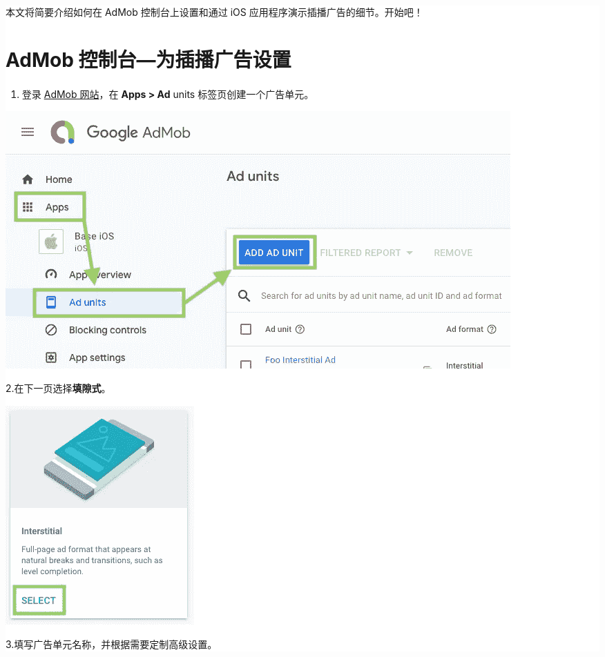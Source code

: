 本文将简要介绍如何在 AdMob 控制台上设置和通过 iOS 应用程序演示插播广告的细节。开始吧！

# AdMob 控制台—为插播广告设置

1.  登录 [AdMob 网站](https://admob.google.com/home/)，在 **Apps > Ad** units 标签页创建一个广告单元。

![](img/39bffdf21baa3d461d404bdbd8b01955.png)

2.在下一页选择**填隙式**。

![](img/71ac381a6114f3ad9446f60eb357de0e.png)

3.填写广告单元名称，并根据需要定制高级设置。
